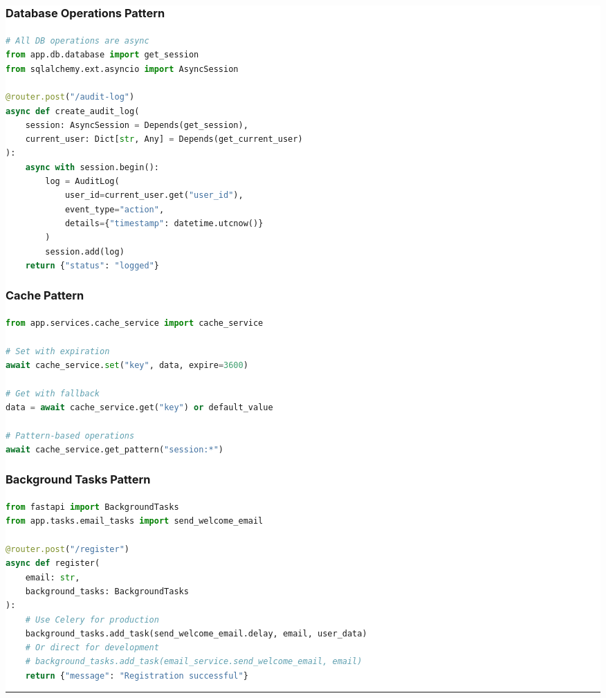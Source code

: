 ```python
```

### Database Operations Pattern
```python
# All DB operations are async
from app.db.database import get_session
from sqlalchemy.ext.asyncio import AsyncSession

@router.post("/audit-log")
async def create_audit_log(
    session: AsyncSession = Depends(get_session),
    current_user: Dict[str, Any] = Depends(get_current_user)
):
    async with session.begin():
        log = AuditLog(
            user_id=current_user.get("user_id"),
            event_type="action",
            details={"timestamp": datetime.utcnow()}
        )
        session.add(log)
    return {"status": "logged"}
```

### Cache Pattern
```python
from app.services.cache_service import cache_service

# Set with expiration
await cache_service.set("key", data, expire=3600)

# Get with fallback
data = await cache_service.get("key") or default_value

# Pattern-based operations
await cache_service.get_pattern("session:*")
```

### Background Tasks Pattern
```python
from fastapi import BackgroundTasks
from app.tasks.email_tasks import send_welcome_email

@router.post("/register")
async def register(
    email: str,
    background_tasks: BackgroundTasks
):
    # Use Celery for production
    background_tasks.add_task(send_welcome_email.delay, email, user_data)
    # Or direct for development
    # background_tasks.add_task(email_service.send_welcome_email, email)
    return {"message": "Registration successful"}
```

---